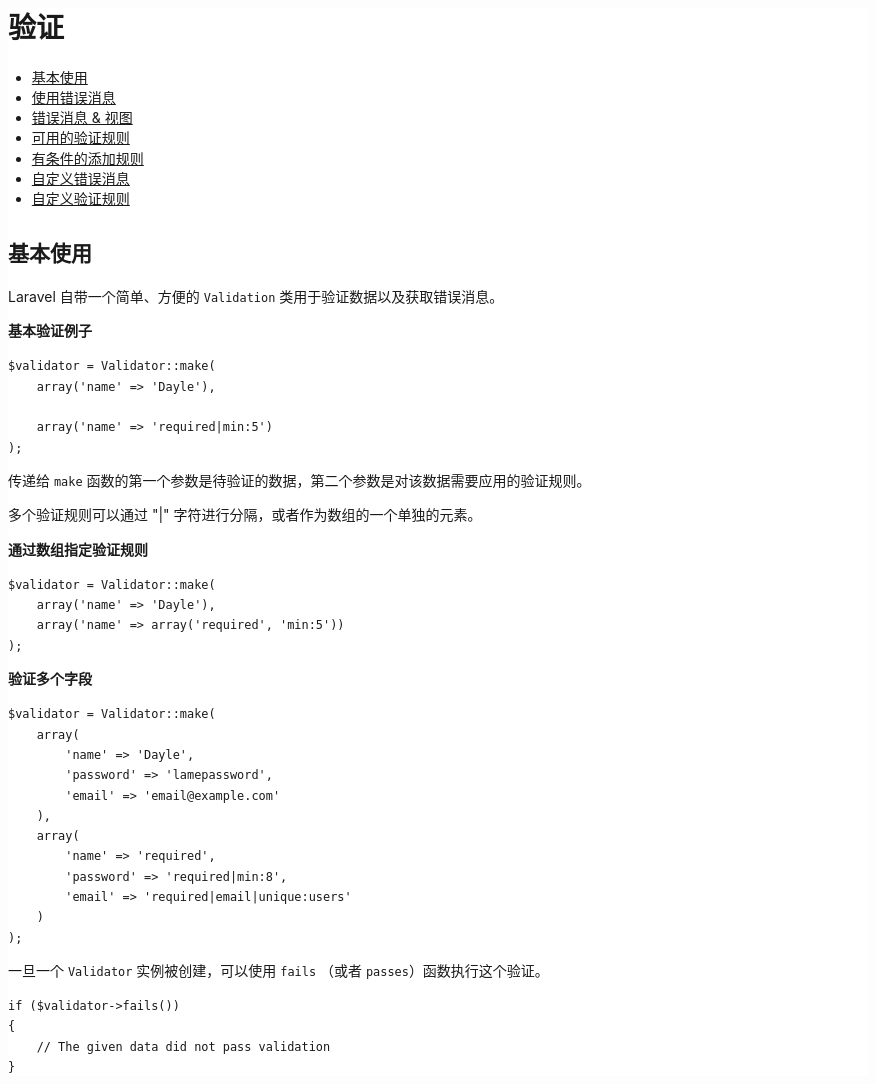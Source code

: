 # 验证

- [基本使用](#basic-usage)
- [使用错误消息](#working-with-error-messages)
- [错误消息 & 视图](#error-messages-and-views)
- [可用的验证规则](#available-validation-rules)
- [有条件的添加规则](#conditionally-adding-rules)
- [自定义错误消息](#custom-error-messages)
- [自定义验证规则](#custom-validation-rules)

<a name="basic-usage"></a>
## 基本使用

Laravel 自带一个简单、方便的 `Validation` 类用于验证数据以及获取错误消息。

**基本验证例子**

	$validator = Validator::make(
		array('name' => 'Dayle'),

		array('name' => 'required|min:5')
	);

传递给 `make` 函数的第一个参数是待验证的数据，第二个参数是对该数据需要应用的验证规则。

多个验证规则可以通过 "|" 字符进行分隔，或者作为数组的一个单独的元素。

**通过数组指定验证规则**

	$validator = Validator::make(
		array('name' => 'Dayle'),
		array('name' => array('required', 'min:5'))
	);
	
**验证多个字段**

    $validator = Validator::make(
        array(
            'name' => 'Dayle',
            'password' => 'lamepassword',
            'email' => 'email@example.com'
        ),
        array(
            'name' => 'required',
            'password' => 'required|min:8',
            'email' => 'required|email|unique:users'
        )
    );

一旦一个 `Validator` 实例被创建，可以使用 `fails` （或者 `passes`）函数执行这个验证。

	if ($validator->fails())
	{
		// The given data did not pass validation
	}
